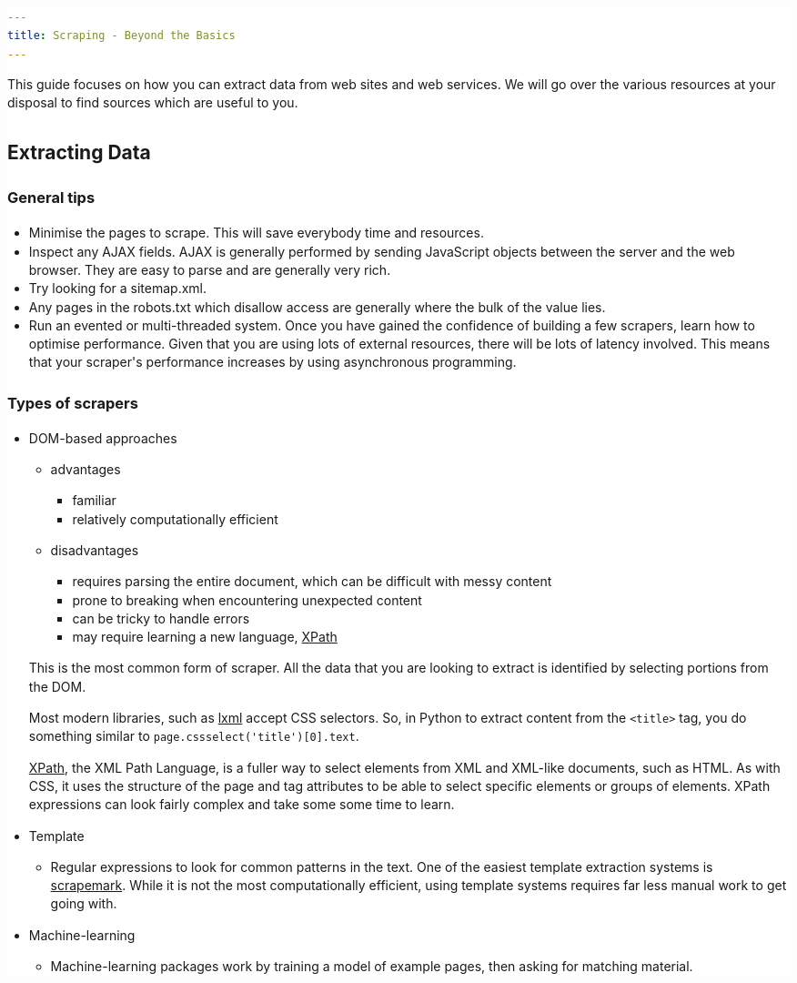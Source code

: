 ```yaml
---
title: Scraping - Beyond the Basics
---
```


This guide focuses on how you can extract data from web sites and web services. We will go over the various resources at your disposal to find sources which are useful to you.

Extracting Data
---------------

### General tips

- Minimise the pages to scrape. This will save everybody time and resources.
- Inspect any AJAX fields. AJAX is generally performed by sending JavaScript objects between the server and the web browser. They are easy to parse and are generally very rich.
- Try looking for a sitemap.xml.
- Any pages in the robots.txt which disallow access are generally where the bulk of the value lies.
- Run an evented or multi-threaded system. Once you have gained the confidence of building a few scrapers, learn how to optimise performance. Given that you are using lots of external resources, there will be lots of latency involved. This means that your scraper's performance increases by using asynchronous programming.

### Types of scrapers

+ DOM-based approaches
	+ advantages
    	- familiar
        - relatively computationally efficient

    + disadvantages
		- requires parsing the entire document, which can be difficult with messy content
        - prone to breaking when encountering unexpected content
        - can be tricky to handle errors
        - may require learning a new language, [XPath](http://en.wikipedia.org/wiki/XPath)

	This is the most common form of scraper. All the data that you are looking to extract is identified by selecting portions from the DOM.

    Most modern libraries, such as [lxml](http://lxml.de/) accept CSS selectors. So, in Python to extract content from the `<title>` tag, you do something similar to `page.cssselect('title')[0].text`.

    [XPath](http://en.wikipedia.org/wiki/XPath), the XML Path Language, is a fuller way to select elements from XML and XML-like documents, such as HTML. As with CSS, it uses the structure of the page and tag attributes to be able to select specific elements or groups of elements. XPath expressions can look fairly complex and take some some time to learn.

+ Template
	- Regular expressions to look for common patterns in the text. One of the easiest template extraction systems is [scrapemark](https://github.com/arshaw/scrapemark). While it is not the most computationally efficient, using template systems requires far less manual work to get going with.

+ Machine-learning
	- Machine-learning packages work by training a model of example pages, then asking for matching material.
